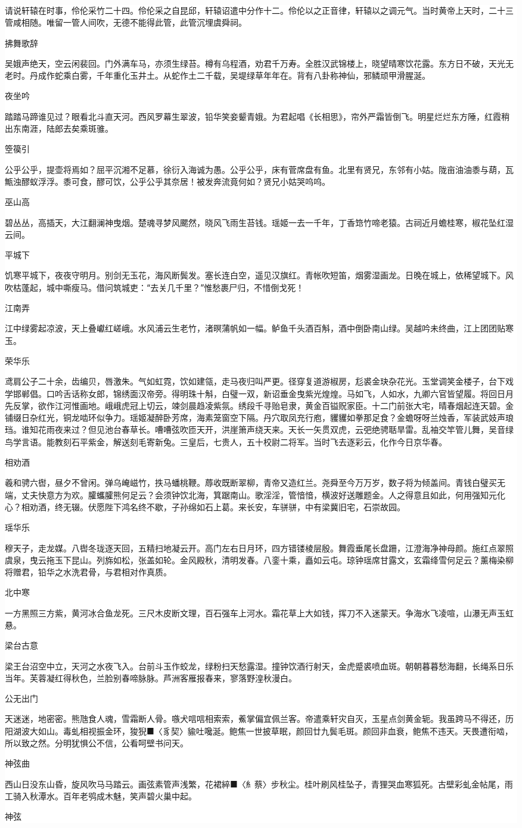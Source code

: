 请说轩辕在时事，伶伦采竹二十四。伶伦采之自昆邱，轩辕诏遣中分作十二。伶伦以之正音律，轩辕以之调元气。当时黄帝上天时，二十三管咸相随。唯留一管人间吹，无德不能得此管，此管沉埋虞舜祠。  

拂舞歌辞  

吴娥声绝天，空云闲裴回。门外满车马，亦须生绿苔。樽有乌程酒，劝君千万寿。全胜汉武锦楼上，晓望晴寒饮花露。东方日不破，天光无老时。丹成作蛇乘白雾，千年重化玉井土。从蛇作土二千载，吴堤绿草年年在。背有八卦称神仙，邪鳞顽甲滑腥涎。  

夜坐吟  

踏踏马蹄谁见过？眼看北斗直天河。西风罗幕生翠波，铅华笑妾颦青娥。为君起唱《长相思》，帘外严霜皆倒飞。明星烂烂东方陲，红霞稍出东南涯，陆郎去矣乘斑骓。  

箜篌引  

公乎公乎，提壶将焉如？屈平沉湘不足慕，徐衍入海诚为愚。公乎公乎，床有菅席盘有鱼。北里有贤兄，东邻有小姑。陇亩油油黍与葫，瓦甒浊醪蚁浮浮。黍可食，醪可饮，公乎公乎其奈居！被发奔流竟何如？贤兄小姑哭呜呜。  

巫山高  

碧丛丛，高插天，大江翻澜神曳烟。楚魂寻梦风颸然，晓风飞雨生苔钱。瑶姬一去一千年，丁香筇竹啼老猿。古祠近月蟾桂寒，椒花坠红湿云间。  

平城下  

饥寒平城下，夜夜守明月。别剑无玉花，海风断鬓发。塞长连白空，遥见汉旗红。青帐吹短笛，烟雾湿画龙。日晚在城上，依稀望城下。风吹枯蓬起，城中嘶瘦马。借问筑城吏：“去关几千里？”惟愁裹尸归，不惜倒戈死！  

江南弄  

江中绿雾起凉波，天上叠巘红嵯峨。水风浦云生老竹，渚暝蒲帆如一幅。鲈鱼千头酒百斛，酒中倒卧南山绿。吴越吟未终曲，江上团团贴寒玉。  

荣华乐  

鸢肩公子二十余，齿编贝，唇激朱。气如虹霓，饮如建瓴，走马夜归叫严更。径穿复道游椒房，尨裘金玦杂花光。玉堂调笑金楼子，台下戏学邯郸倡。口吟舌话称女郎，锦绣面汉帝旁。得明珠十斛，白璧一双，新诏垂金曳紫光煌煌。马如飞，人如水，九卿六官皆望履。将回日月先反掌，欲作江河惟画地。峨峨虎冠上切云，竦剑晨趋凌紫氛。绣段千寻贻皂隶，黄金百镒贶家臣。十二门前张大宅，晴春烟起连天碧。金铺缀日杂红光，铜龙啮环似争力。瑶姬凝醉卧芳席，海素笼窗空下隔。丹穴取凤充行庖，貜貜如拳那足食？金蟾呀呀兰烛香，军装武妓声琅珰。谁知花雨夜来过？但见池台春草长。嘈嘈弦吹匝天开，洪崖箫声绕天来。天长一矢贯双虎，云弝绝骋聒旱雷。乱袖交竿管儿舞，吴音绿鸟学言语。能教刻石平紫金，解送刻毛寄新兔。三皇后，七贵人，五十校尉二将军。当时飞去逐彩云，化作今日京华春。  

相劝酒  

羲和骋六辔，昼夕不曾闲。弹乌崦嵫竹，抶马蟠桃鞭。蓐收既断翠柳，青帝又造红兰。尧舜至今万万岁，数子将为倾盖间。青钱白璧买无端，丈夫快意方为欢。臛蠵臛熊何足云？会须钟饮北海，箕踞南山。歌淫淫，管愔愔，横波好送雕题金。人之得意且如此，何用强知元化心？相劝酒，终无辍。伏愿陛下鸿名终不歇，子孙绵如石上葛。来长安，车骈骈，中有梁冀旧宅，石崇故园。  

瑶华乐  

穆天子，走龙媒。八辔冬珑逐天回，五精扫地凝云开。高门左右日月环，四方错镂棱层殷。舞霞垂尾长盘跚，江澄海净神母颜。施红点翠照虞泉，曳云拖玉下昆山。列旆如松，张盖如轮。金风殿秋，清明发春。八銮十乘，矗如云屯。琼钟瑶席甘露文，玄霜绛雪何足云？薰梅染柳将赠君，铅华之水洗君骨，与君相对作真质。  

北中寒  

一方黑照三方紫，黄河冰合鱼龙死。三尺木皮断文理，百石强车上河水。霜花草上大如钱，挥刀不入迷蒙天。争海水飞凌喧，山瀑无声玉虹悬。  

梁台古意  

梁王台沼空中立，天河之水夜飞入。台前斗玉作蛟龙，绿粉扫天愁露湿。撞钟饮酒行射天，金虎蹙裘喷血斑。朝朝暮暮愁海翻，长绳系日乐当年。芙蓉凝红得秋色，兰脸别春啼脉脉。芦洲客雁报春来，寥落野湟秋漫白。  

公无出门  

天迷迷，地密密。熊虺食人魂，雪霜断人骨。嗾犬唁唁相索索，鮺掌偏宜佩兰客。帝遣乘轩灾自灭，玉星点剑黄金轭。我虽跨马不得还，历阳湖波大如山。毒虬相视振金环，狻猊■〈豸契〉貐吐嚵涎。鲍焦一世披草眠，颜回廿九鬓毛斑。颜回非血衰，鲍焦不违天。天畏遭衔啮，所以致之然。分明犹惧公不信，公看呵壁书问天。  

神弦曲  

西山日没东山昏，旋风吹马马踏云。画弦素管声浅繁，花裙綷■〈糹蔡〉步秋尘。桂叶刷风桂坠子，青狸哭血寒狐死。古壁彩虬金帖尾，雨工骑入秋潭水。百年老鸮成木魅，笑声碧火巢中起。  

神弦  
